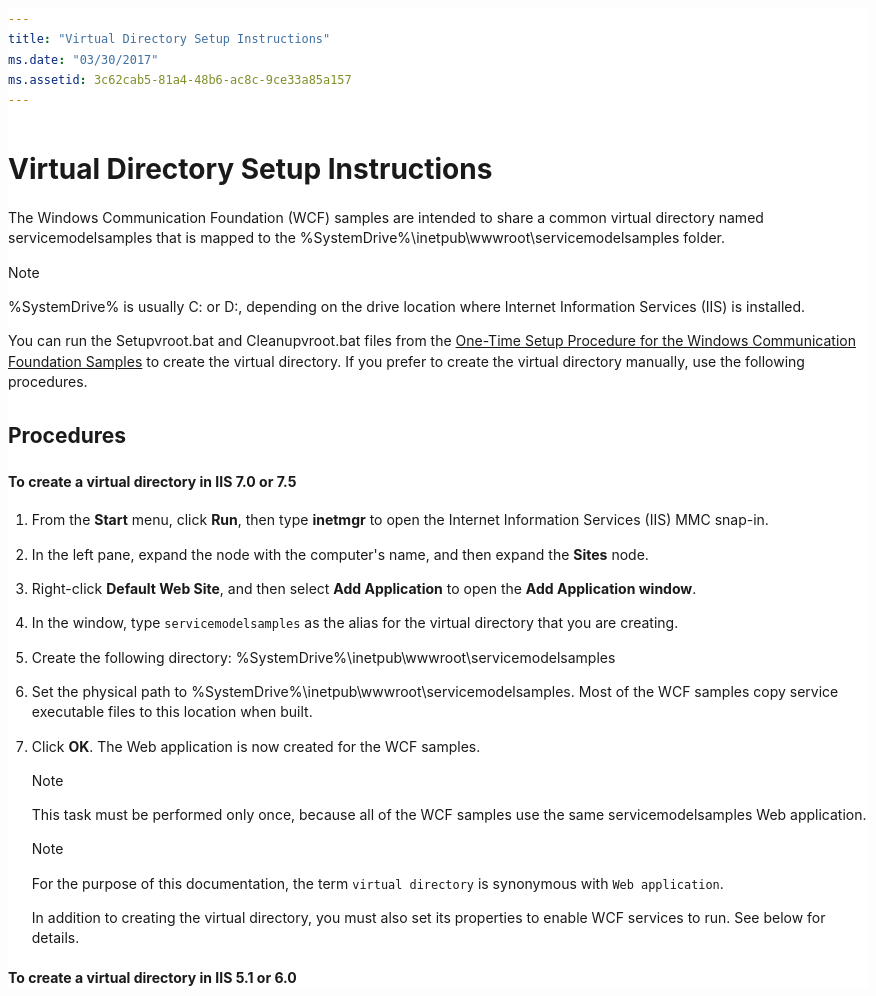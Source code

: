 ```yaml
---
title: "Virtual Directory Setup Instructions"
ms.date: "03/30/2017"
ms.assetid: 3c62cab5-81a4-48b6-ac8c-9ce33a85a157
---
```

# Virtual Directory Setup Instructions
The Windows Communication Foundation (WCF) samples are intended to share a common virtual directory named servicemodelsamples that is mapped to the %SystemDrive%\inetpub\wwwroot\servicemodelsamples folder.  
  
> [!NOTE]
>  %SystemDrive% is usually C: or D:, depending on the drive location where Internet Information Services (IIS) is installed.  
  
 You can run the Setupvroot.bat and Cleanupvroot.bat files from the [One-Time Setup Procedure for the Windows Communication Foundation Samples](../../../../docs/framework/wcf/samples/one-time-setup-procedure-for-the-wcf-samples.md) to create the virtual directory. If you prefer to create the virtual directory manually, use the following procedures.  
  
## Procedures  
  
#### To create a virtual directory in IIS 7.0 or 7.5  
  
1. From the **Start** menu, click **Run**, then type **inetmgr** to open the Internet Information Services (IIS) MMC snap-in.  
  
2. In the left pane, expand the node with the computer's name, and then expand the **Sites** node.  
  
3. Right-click **Default Web Site**, and then select **Add Application** to open the **Add Application window**.  
  
4. In the window, type `servicemodelsamples` as the alias for the virtual directory that you are creating.  
  
5. Create the following directory: %SystemDrive%\inetpub\wwwroot\servicemodelsamples  
  
6. Set the physical path to %SystemDrive%\inetpub\wwwroot\servicemodelsamples.  Most of the WCF samples copy service executable files to this location when built.  
  
7. Click **OK**. The Web application is now created for the WCF samples.  
  
    > [!NOTE]
    >  This task must be performed only once, because all of the WCF samples use the same servicemodelsamples Web application.  
  
    > [!NOTE]
    >  For the purpose of this documentation, the term `virtual directory` is synonymous with `Web application`.  
  
     In addition to creating the virtual directory, you must also set its properties to enable WCF services to run. See below for details.  
  
#### To create a virtual directory in IIS 5.1 or 6.0  
  